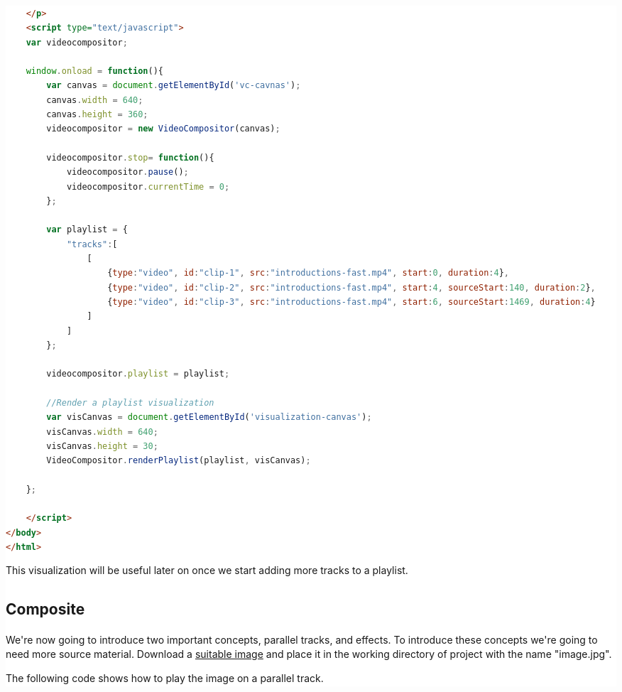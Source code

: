 ```HTML
    </p>
    <script type="text/javascript">
    var videocompositor;

    window.onload = function(){
        var canvas = document.getElementById('vc-cavnas');
        canvas.width = 640;
        canvas.height = 360;
        videocompositor = new VideoCompositor(canvas);

        videocompositor.stop= function(){
            videocompositor.pause();
            videocompositor.currentTime = 0;
        };

        var playlist = {
            "tracks":[
                [
                    {type:"video", id:"clip-1", src:"introductions-fast.mp4", start:0, duration:4},
                    {type:"video", id:"clip-2", src:"introductions-fast.mp4", start:4, sourceStart:140, duration:2},
                    {type:"video", id:"clip-3", src:"introductions-fast.mp4", start:6, sourceStart:1469, duration:4}
                ]
            ]
        };

        videocompositor.playlist = playlist;

        //Render a playlist visualization
        var visCanvas = document.getElementById('visualization-canvas');
        visCanvas.width = 640;
        visCanvas.height = 30;
        VideoCompositor.renderPlaylist(playlist, visCanvas);

    };

    </script>
</body>
</html>
```

This visualization will be useful later on once we start adding more tracks to a playlist.

Composite
---------
We're now going to introduce two important concepts, parallel tracks, and effects. To introduce these concepts we're going to need more source material. Download a [suitable image](https://pixabay.com/en/cat-animals-cats-portrait-of-cat-778315/) and place it in the working directory of project with the name "image.jpg". 

The following code shows how to play the image on a parallel track.
